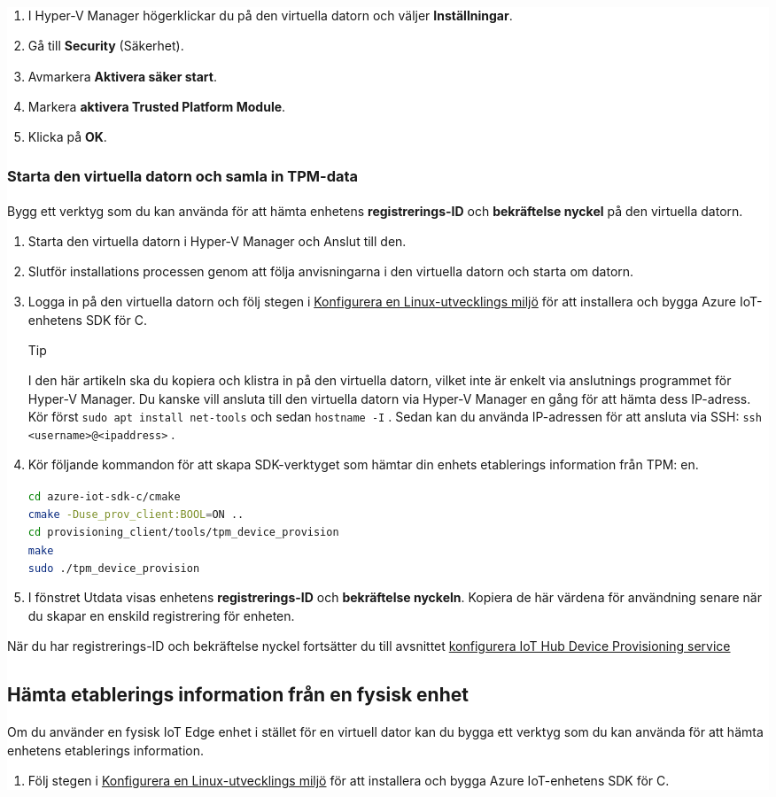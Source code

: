 1. I Hyper-V Manager högerklickar du på den virtuella datorn och väljer **Inställningar**.

2. Gå till **Security** (Säkerhet).

3. Avmarkera **Aktivera säker start**.

4. Markera **aktivera Trusted Platform Module**.

5. Klicka på **OK**.  

### <a name="start-the-virtual-machine-and-collect-tpm-data"></a>Starta den virtuella datorn och samla in TPM-data

Bygg ett verktyg som du kan använda för att hämta enhetens **registrerings-ID** och **bekräftelse nyckel** på den virtuella datorn.

1. Starta den virtuella datorn i Hyper-V Manager och Anslut till den.

1. Slutför installations processen genom att följa anvisningarna i den virtuella datorn och starta om datorn.

1. Logga in på den virtuella datorn och följ stegen i [Konfigurera en Linux-utvecklings miljö](https://github.com/Azure/azure-iot-sdk-c/blob/master/doc/devbox_setup.md#linux) för att installera och bygga Azure IoT-enhetens SDK för C.

   >[!TIP]
   >I den här artikeln ska du kopiera och klistra in på den virtuella datorn, vilket inte är enkelt via anslutnings programmet för Hyper-V Manager. Du kanske vill ansluta till den virtuella datorn via Hyper-V Manager en gång för att hämta dess IP-adress. Kör först `sudo apt install net-tools` och sedan `hostname -I` . Sedan kan du använda IP-adressen för att ansluta via SSH: `ssh <username>@<ipaddress>` .

1. Kör följande kommandon för att skapa SDK-verktyget som hämtar din enhets etablerings information från TPM: en.

   ```bash
   cd azure-iot-sdk-c/cmake
   cmake -Duse_prov_client:BOOL=ON ..
   cd provisioning_client/tools/tpm_device_provision
   make
   sudo ./tpm_device_provision
   ```

1. I fönstret Utdata visas enhetens **registrerings-ID** och **bekräftelse nyckeln**. Kopiera de här värdena för användning senare när du skapar en enskild registrering för enheten.

När du har registrerings-ID och bekräftelse nyckel fortsätter du till avsnittet [konfigurera IoT Hub Device Provisioning service](#set-up-the-iot-hub-device-provisioning-service)

## <a name="retrieve-provisioning-information-from-a-physical-device"></a>Hämta etablerings information från en fysisk enhet

Om du använder en fysisk IoT Edge enhet i stället för en virtuell dator kan du bygga ett verktyg som du kan använda för att hämta enhetens etablerings information.

1. Följ stegen i [Konfigurera en Linux-utvecklings miljö](https://github.com/Azure/azure-iot-sdk-c/blob/master/doc/devbox_setup.md#linux) för att installera och bygga Azure IoT-enhetens SDK för C.
